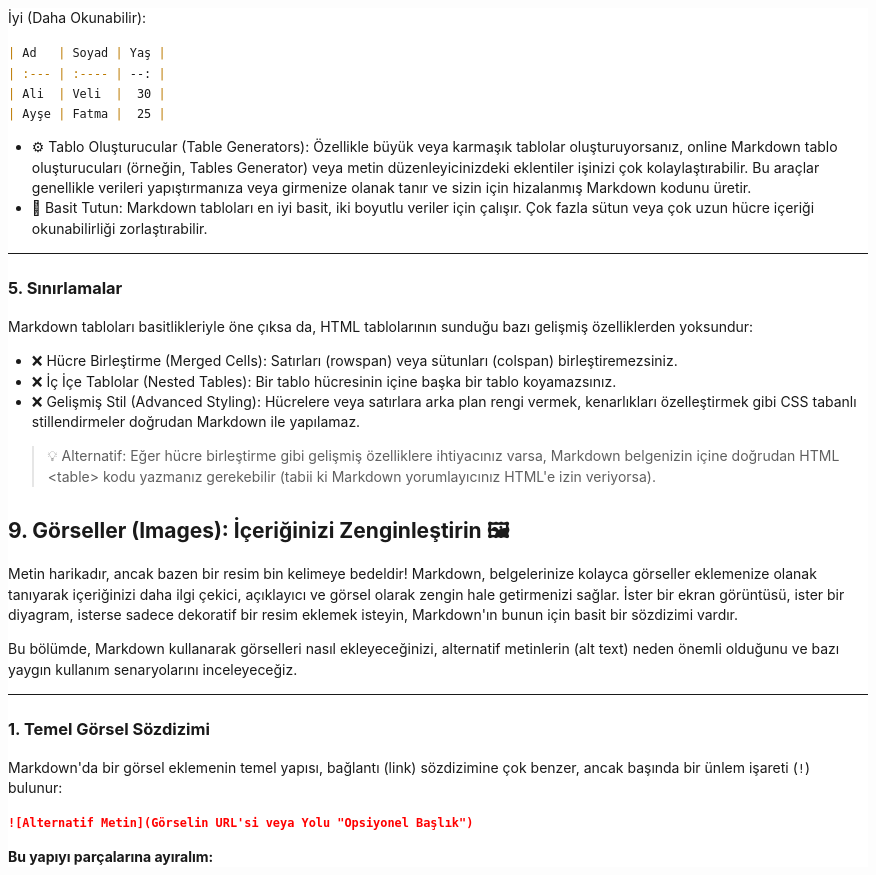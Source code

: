 İyi (Daha Okunabilir):

```markdown
| Ad   | Soyad | Yaş |
| :--- | :---- | --: |
| Ali  | Veli  |  30 |
| Ayşe | Fatma |  25 |
```

* ⚙️ Tablo Oluşturucular (Table Generators): Özellikle büyük veya karmaşık tablolar oluşturuyorsanız, online Markdown tablo oluşturucuları (örneğin, Tables Generator) veya metin düzenleyicinizdeki eklentiler işinizi çok kolaylaştırabilir. Bu araçlar genellikle verileri yapıştırmanıza veya girmenize olanak tanır ve sizin için hizalanmış Markdown kodunu üretir.
* 📏 Basit Tutun: Markdown tabloları en iyi basit, iki boyutlu veriler için çalışır. Çok fazla sütun veya çok uzun hücre içeriği okunabilirliği zorlaştırabilir.

------

### 5. Sınırlamalar

Markdown tabloları basitlikleriyle öne çıksa da, HTML tablolarının sunduğu bazı gelişmiş özelliklerden yoksundur:

- ❌ Hücre Birleştirme (Merged Cells): Satırları (rowspan) veya sütunları (colspan) birleştiremezsiniz.
- ❌ İç İçe Tablolar (Nested Tables): Bir tablo hücresinin içine başka bir tablo koyamazsınız.
- ❌ Gelişmiş Stil (Advanced Styling): Hücrelere veya satırlara arka plan rengi vermek, kenarlıkları özelleştirmek gibi CSS tabanlı stillendirmeler doğrudan Markdown ile yapılamaz.

>💡 Alternatif: Eğer hücre birleştirme gibi gelişmiş özelliklere ihtiyacınız varsa, Markdown belgenizin içine doğrudan HTML \<table> kodu yazmanız gerekebilir (tabii ki Markdown yorumlayıcınız HTML'e izin veriyorsa).

## 9. Görseller (Images): İçeriğinizi Zenginleştirin 🖼️

Metin harikadır, ancak bazen bir resim bin kelimeye bedeldir! Markdown, belgelerinize kolayca görseller eklemenize olanak tanıyarak içeriğinizi daha ilgi çekici, açıklayıcı ve görsel olarak zengin hale getirmenizi sağlar. İster bir ekran görüntüsü, ister bir diyagram, isterse sadece dekoratif bir resim eklemek isteyin, Markdown'ın bunun için basit bir sözdizimi vardır.

Bu bölümde, Markdown kullanarak görselleri nasıl ekleyeceğinizi, alternatif metinlerin (alt text) neden önemli olduğunu ve bazı yaygın kullanım senaryolarını inceleyeceğiz.

---

### 1. Temel Görsel Sözdizimi

Markdown'da bir görsel eklemenin temel yapısı, bağlantı (link) sözdizimine çok benzer, ancak başında bir ünlem işareti (`!`) bulunur:

```markdown
![Alternatif Metin](Görselin URL'si veya Yolu "Opsiyonel Başlık")
```

**Bu yapıyı parçalarına ayıralım:**
